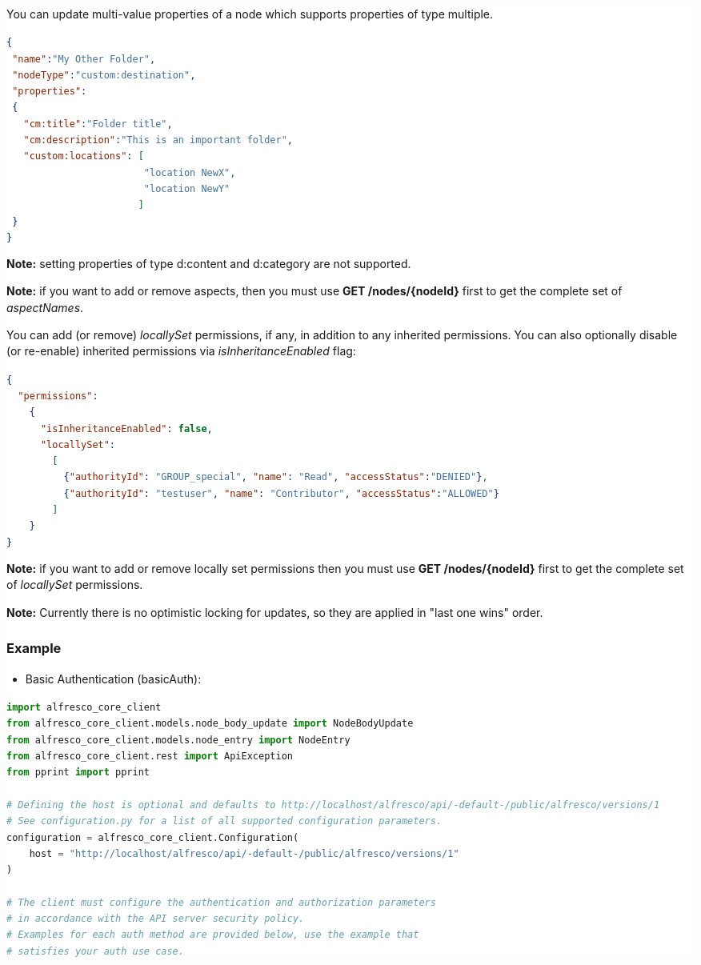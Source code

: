 You can update multi-value properties of a node which supports properties of type multiple.
 ```JSON
{
  "name":"My Other Folder",
  "nodeType":"custom:destination",
  "properties":
  {
    "cm:title":"Folder title",
    "cm:description":"This is an important folder",
    "custom:locations": [
                         "location NewX",
                         "location NewY"
                        ]
  }
}
```

**Note:** setting properties of type d:content and d:category are not supported.

**Note:** if you want to add or remove aspects, then you must use **GET /nodes/{nodeId}** first to get the complete set of *aspectNames*.

You can add (or remove) *locallySet* permissions, if any, in addition to any inherited permissions.
You can also optionally disable (or re-enable) inherited permissions via *isInheritanceEnabled* flag:
```JSON
{
  "permissions":
    {
      "isInheritanceEnabled": false,
      "locallySet":
        [
          {"authorityId": "GROUP_special", "name": "Read", "accessStatus":"DENIED"},
          {"authorityId": "testuser", "name": "Contributor", "accessStatus":"ALLOWED"}
        ]
    }
}
```
**Note:** if you want to add or remove locally set permissions then you must use **GET /nodes/{nodeId}** first to get the complete set of *locallySet* permissions.

**Note:** Currently there is no optimistic locking for updates, so they are applied in "last one wins" order.


### Example

* Basic Authentication (basicAuth):

```python
import alfresco_core_client
from alfresco_core_client.models.node_body_update import NodeBodyUpdate
from alfresco_core_client.models.node_entry import NodeEntry
from alfresco_core_client.rest import ApiException
from pprint import pprint

# Defining the host is optional and defaults to http://localhost/alfresco/api/-default-/public/alfresco/versions/1
# See configuration.py for a list of all supported configuration parameters.
configuration = alfresco_core_client.Configuration(
    host = "http://localhost/alfresco/api/-default-/public/alfresco/versions/1"
)

# The client must configure the authentication and authorization parameters
# in accordance with the API server security policy.
# Examples for each auth method are provided below, use the example that
# satisfies your auth use case.
```